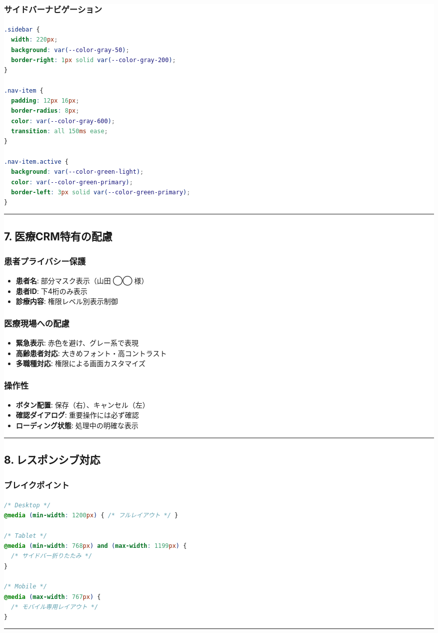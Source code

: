 ### サイドバーナビゲーション
```css
.sidebar {
  width: 220px;
  background: var(--color-gray-50);
  border-right: 1px solid var(--color-gray-200);
}

.nav-item {
  padding: 12px 16px;
  border-radius: 8px;
  color: var(--color-gray-600);
  transition: all 150ms ease;
}

.nav-item.active {
  background: var(--color-green-light);
  color: var(--color-green-primary);
  border-left: 3px solid var(--color-green-primary);
}
```

---

## 7. 医療CRM特有の配慮

### 患者プライバシー保護
- **患者名**: 部分マスク表示（山田 ◯◯ 様）
- **患者ID**: 下4桁のみ表示
- **診療内容**: 権限レベル別表示制御

### 医療現場への配慮
- **緊急表示**: 赤色を避け、グレー系で表現
- **高齢患者対応**: 大きめフォント・高コントラスト
- **多職種対応**: 権限による画面カスタマイズ

### 操作性
- **ボタン配置**: 保存（右）、キャンセル（左）
- **確認ダイアログ**: 重要操作には必ず確認
- **ローディング状態**: 処理中の明確な表示

---

## 8. レスポンシブ対応

### ブレイクポイント
```css
/* Desktop */
@media (min-width: 1200px) { /* フルレイアウト */ }

/* Tablet */
@media (min-width: 768px) and (max-width: 1199px) { 
  /* サイドバー折りたたみ */ 
}

/* Mobile */
@media (max-width: 767px) { 
  /* モバイル専用レイアウト */ 
}
```

---